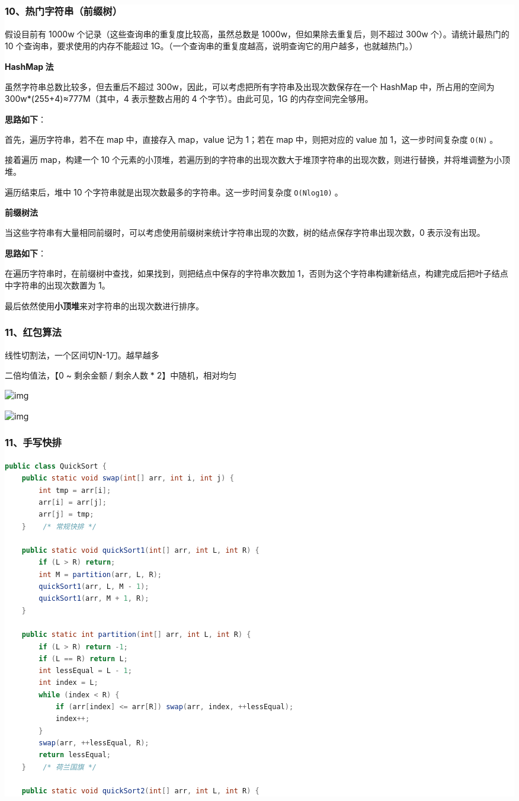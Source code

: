 ### 10、热门字符串（前缀树）

假设目前有 1000w 个记录（这些查询串的重复度比较高，虽然总数是 1000w，但如果除去重复后，则不超过 300w 个）。请统计最热门的 10 个查询串，要求使用的内存不能超过 1G。（一个查询串的重复度越高，说明查询它的用户越多，也就越热门。）

**HashMap 法**

虽然字符串总数比较多，但去重后不超过 300w，因此，可以考虑把所有字符串及出现次数保存在一个 HashMap 中，所占用的空间为 300w*(255+4)≈777M（其中，4 表示整数占用的 4 个字节）。由此可见，1G 的内存空间完全够用。

**思路如下**：

首先，遍历字符串，若不在 map 中，直接存入 map，value 记为 1；若在 map 中，则把对应的 value 加 1，这一步时间复杂度 `O(N)` 。

接着遍历 map，构建一个 10 个元素的小顶堆，若遍历到的字符串的出现次数大于堆顶字符串的出现次数，则进行替换，并将堆调整为小顶堆。

遍历结束后，堆中 10 个字符串就是出现次数最多的字符串。这一步时间复杂度 `O(Nlog10)` 。

**前缀树法**

当这些字符串有大量相同前缀时，可以考虑使用前缀树来统计字符串出现的次数，树的结点保存字符串出现次数，0 表示没有出现。

**思路如下**：

在遍历字符串时，在前缀树中查找，如果找到，则把结点中保存的字符串次数加 1，否则为这个字符串构建新结点，构建完成后把叶子结点中字符串的出现次数置为 1。

最后依然使用**小顶堆**来对字符串的出现次数进行排序。

### 11、红包算法

线性切割法，一个区间切N-1刀。越早越多

二倍均值法，【0 ~ 剩余金额 / 剩余人数 * 2】中随机，相对均匀

![img](https://tva1.sinaimg.cn/large/008eGmZEly1goqpbvl5pvj30qu0gcgm0.jpg)

![img](https://tva1.sinaimg.cn/large/008eGmZEly1goqpc3hz9dj31450ggq8k.jpg)

### 11、手写快排

```java
public class QuickSort {
    public static void swap(int[] arr, int i, int j) {
        int tmp = arr[i];
        arr[i] = arr[j];
        arr[j] = tmp;
    }    /* 常规快排 */

    public static void quickSort1(int[] arr, int L, int R) {
        if (L > R) return;
        int M = partition(arr, L, R);
        quickSort1(arr, L, M - 1);
        quickSort1(arr, M + 1, R);
    }

    public static int partition(int[] arr, int L, int R) {
        if (L > R) return -1;
        if (L == R) return L;
        int lessEqual = L - 1;
        int index = L;
        while (index < R) {
            if (arr[index] <= arr[R]) swap(arr, index, ++lessEqual);
            index++;
        }
        swap(arr, ++lessEqual, R);
        return lessEqual;
    }    /* 荷兰国旗 */

    public static void quickSort2(int[] arr, int L, int R) {
```